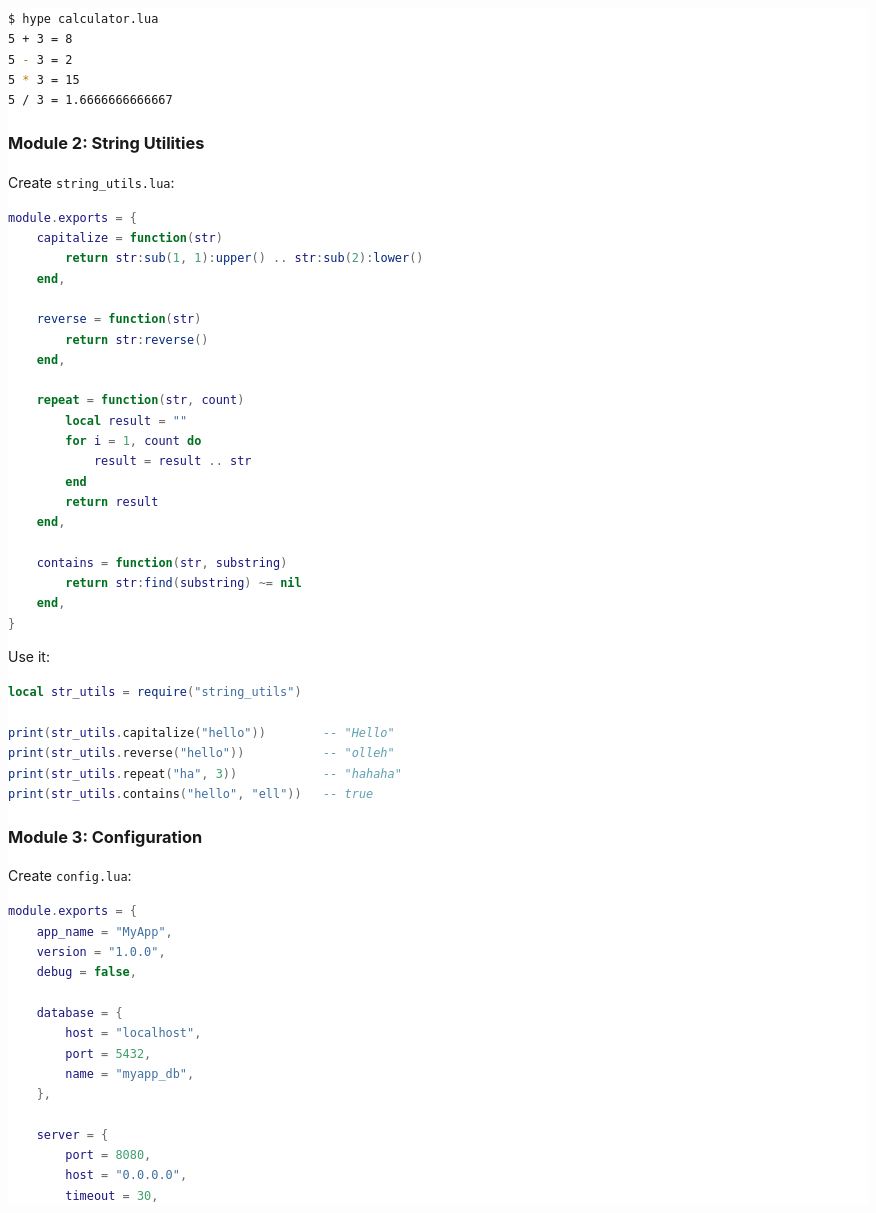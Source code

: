```bash
$ hype calculator.lua
5 + 3 = 8
5 - 3 = 2
5 * 3 = 15
5 / 3 = 1.6666666666667
```

### Module 2: String Utilities

Create `string_utils.lua`:

```lua
module.exports = {
    capitalize = function(str)
        return str:sub(1, 1):upper() .. str:sub(2):lower()
    end,
    
    reverse = function(str)
        return str:reverse()
    end,
    
    repeat = function(str, count)
        local result = ""
        for i = 1, count do
            result = result .. str
        end
        return result
    end,
    
    contains = function(str, substring)
        return str:find(substring) ~= nil
    end,
}
```

Use it:

```lua
local str_utils = require("string_utils")

print(str_utils.capitalize("hello"))        -- "Hello"
print(str_utils.reverse("hello"))           -- "olleh"
print(str_utils.repeat("ha", 3))            -- "hahaha"
print(str_utils.contains("hello", "ell"))   -- true
```

### Module 3: Configuration

Create `config.lua`:

```lua
module.exports = {
    app_name = "MyApp",
    version = "1.0.0",
    debug = false,
    
    database = {
        host = "localhost",
        port = 5432,
        name = "myapp_db",
    },
    
    server = {
        port = 8080,
        host = "0.0.0.0",
        timeout = 30,
```